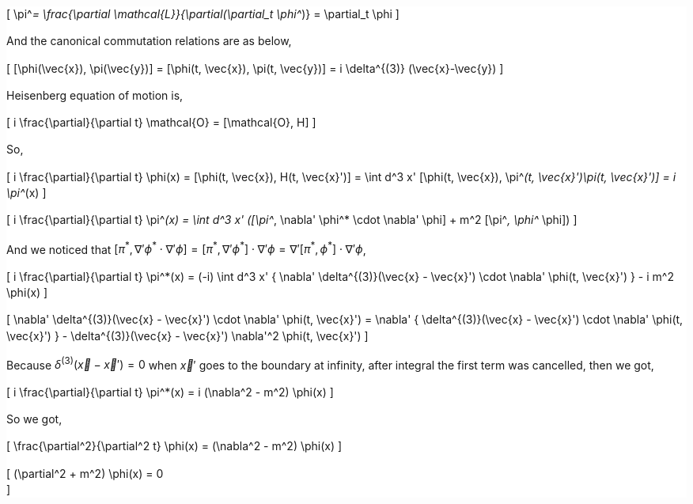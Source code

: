 \[
    \pi^*= \frac{\partial \mathcal{L}}{\partial(\partial_t \phi^*)} = \partial_t \phi
\]

And the canonical commutation relations are as below,

\[
    [\phi(\vec{x}), \pi(\vec{y})] = [\phi(t, \vec{x}), \pi(t, \vec{y})] = i \delta^{(3)} (\vec{x}-\vec{y})
\]

Heisenberg equation of motion is,

\[
    i \frac{\partial}{\partial t} \mathcal{O} = [\mathcal{O}, H]
\]

So,

\[
    i \frac{\partial}{\partial t} \phi(x) = [\phi(t, \vec{x}), H(t, \vec{x}')] = \int d^3 x' [\phi(t, \vec{x}), \pi^*(t, \vec{x}')\pi(t, \vec{x}')] = i \pi^*(x)
\]

\[
    i \frac{\partial}{\partial t} \pi^*(x) = \int d^3 x' ([\pi^*, \nabla' \phi^* \cdot \nabla' \phi] + m^2 [\pi^*, \phi^* \phi])
\]

And we noticed that $[\pi^*, \nabla' \phi^* \cdot \nabla' \phi] = [\pi^*, \nabla' \phi^*] \cdot \nabla' \phi = \nabla' [\pi^*, \phi^*] \cdot \nabla' \phi$,

\[
    i \frac{\partial}{\partial t} \pi^*(x) = (-i) \int d^3 x' \{ \nabla' \delta^{(3)}(\vec{x} - \vec{x}') \cdot \nabla' \phi(t, \vec{x}') \} - i m^2 \phi(x)
\]

\[
    \nabla' \delta^{(3)}(\vec{x} - \vec{x}') \cdot \nabla' \phi(t, \vec{x}') = \nabla' \{ \delta^{(3)}(\vec{x} - \vec{x}') \cdot \nabla' \phi(t, \vec{x}') \} - \delta^{(3)}(\vec{x} - \vec{x}') \nabla'^2 \phi(t, \vec{x}')
\]

Because $\delta^{(3)}(\vec{x} - \vec{x}') = 0$ when $\vec{x}'$ goes to the boundary at infinity, after integral the first term was cancelled, then we got,

\[
    i \frac{\partial}{\partial t} \pi^*(x) = i (\nabla^2 - m^2) \phi(x)
\]

So we got,

\[
    \frac{\partial^2}{\partial^2 t} \phi(x) = (\nabla^2 - m^2) \phi(x)
\]

\[
    (\partial^2 + m^2) \phi(x) = 0  
\]
